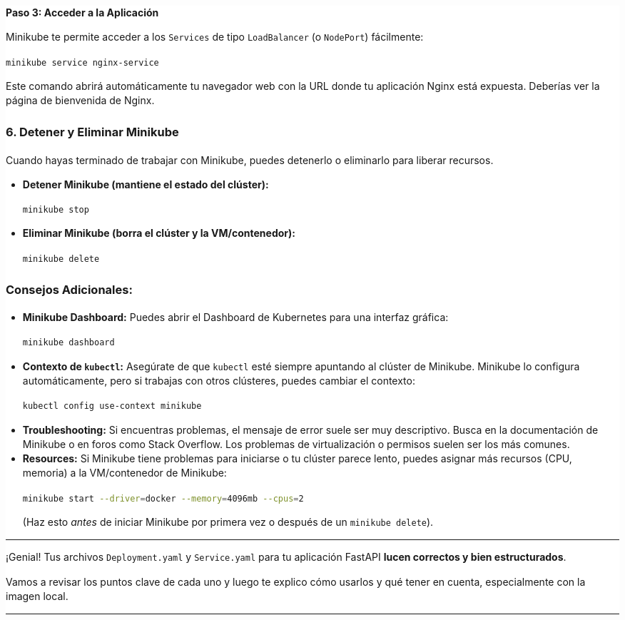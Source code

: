 **Paso 3: Acceder a la Aplicación**

Minikube te permite acceder a los `Services` de tipo `LoadBalancer` (o `NodePort`) fácilmente:

```bash
minikube service nginx-service
```

Este comando abrirá automáticamente tu navegador web con la URL donde tu aplicación Nginx está expuesta. Deberías ver la página de bienvenida de Nginx.

### 6\. Detener y Eliminar Minikube

Cuando hayas terminado de trabajar con Minikube, puedes detenerlo o eliminarlo para liberar recursos.

  * **Detener Minikube (mantiene el estado del clúster):**

    ```bash
    minikube stop
    ```

  * **Eliminar Minikube (borra el clúster y la VM/contenedor):**

    ```bash
    minikube delete
    ```

### Consejos Adicionales:

  * **Minikube Dashboard:** Puedes abrir el Dashboard de Kubernetes para una interfaz gráfica:
    ```bash
    minikube dashboard
    ```
  * **Contexto de `kubectl`:** Asegúrate de que `kubectl` esté siempre apuntando al clúster de Minikube. Minikube lo configura automáticamente, pero si trabajas con otros clústeres, puedes cambiar el contexto:
    ```bash
    kubectl config use-context minikube
    ```
  * **Troubleshooting:** Si encuentras problemas, el mensaje de error suele ser muy descriptivo. Busca en la documentación de Minikube o en foros como Stack Overflow. Los problemas de virtualización o permisos suelen ser los más comunes.
  * **Resources:** Si Minikube tiene problemas para iniciarse o tu clúster parece lento, puedes asignar más recursos (CPU, memoria) a la VM/contenedor de Minikube:
    ```bash
    minikube start --driver=docker --memory=4096mb --cpus=2
    ```
    (Haz esto *antes* de iniciar Minikube por primera vez o después de un `minikube delete`).

---

¡Genial! Tus archivos `Deployment.yaml` y `Service.yaml` para tu aplicación FastAPI **lucen correctos y bien estructurados**.

Vamos a revisar los puntos clave de cada uno y luego te explico cómo usarlos y qué tener en cuenta, especialmente con la imagen local.

---
